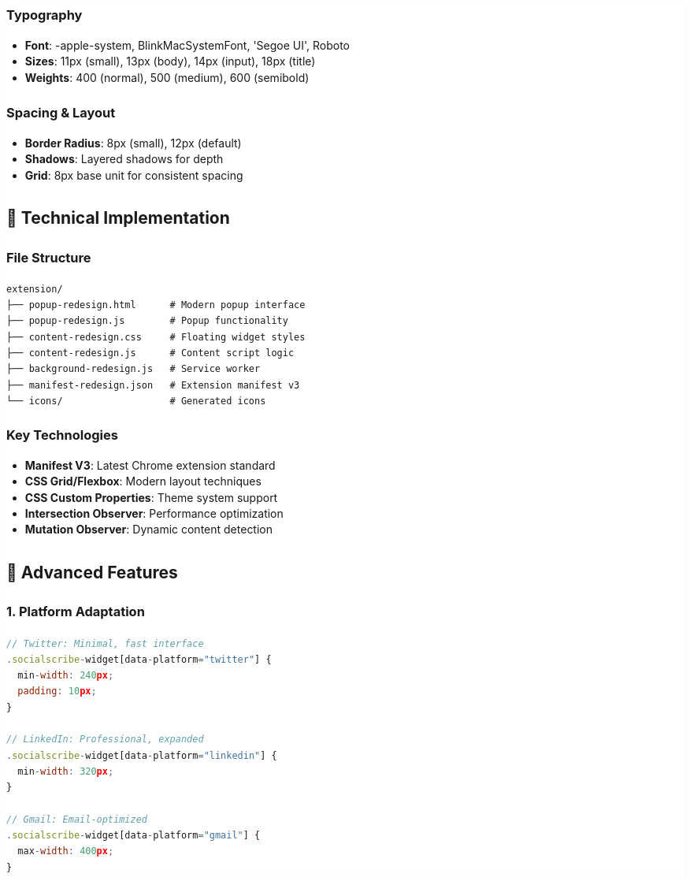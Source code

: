 ### Typography
- **Font**: -apple-system, BlinkMacSystemFont, 'Segoe UI', Roboto
- **Sizes**: 11px (small), 13px (body), 14px (input), 18px (title)
- **Weights**: 400 (normal), 500 (medium), 600 (semibold)

### Spacing & Layout
- **Border Radius**: 8px (small), 12px (default)
- **Shadows**: Layered shadows for depth
- **Grid**: 8px base unit for consistent spacing

## 🔧 Technical Implementation

### File Structure
```
extension/
├── popup-redesign.html      # Modern popup interface
├── popup-redesign.js        # Popup functionality
├── content-redesign.css     # Floating widget styles
├── content-redesign.js      # Content script logic
├── background-redesign.js   # Service worker
├── manifest-redesign.json   # Extension manifest v3
└── icons/                   # Generated icons
```

### Key Technologies
- **Manifest V3**: Latest Chrome extension standard
- **CSS Grid/Flexbox**: Modern layout techniques
- **CSS Custom Properties**: Theme system support
- **Intersection Observer**: Performance optimization
- **Mutation Observer**: Dynamic content detection

## 🌟 Advanced Features

### 1. Platform Adaptation
```javascript
// Twitter: Minimal, fast interface
.socialscribe-widget[data-platform="twitter"] {
  min-width: 240px;
  padding: 10px;
}

// LinkedIn: Professional, expanded
.socialscribe-widget[data-platform="linkedin"] {
  min-width: 320px;
}

// Gmail: Email-optimized
.socialscribe-widget[data-platform="gmail"] {
  max-width: 400px;
}
```
